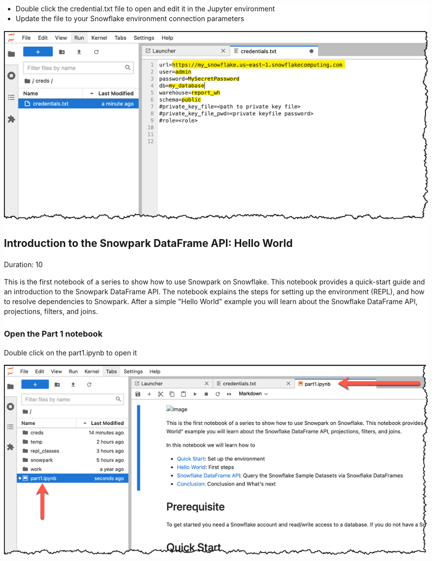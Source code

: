 - Double click the credential.txt file to open and edit it in the Jupyter environment
- Update the file to your Snowflake environment connection parameters

![Import Credentials](assets/credentials.png)



## Introduction to the Snowpark DataFrame API: Hello World 
Duration: 10

This is the first notebook of a series to show how to use Snowpark on Snowflake. This notebook provides a quick-start guide and an introduction to the Snowpark DataFrame API. The notebook explains the steps for setting up the environment (REPL), and how to resolve dependencies to Snowpark. After a simple "Hello World" example you will learn about the Snowflake DataFrame API, projections, filters, and joins.

### Open the Part 1 notebook

Double click on the part1.ipynb to open it

![Import Credentials](assets/part1_open.png)
